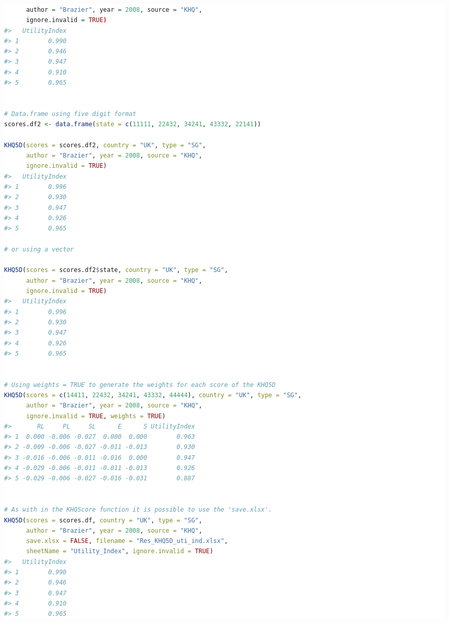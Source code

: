 ``` r
      author = "Brazier", year = 2008, source = "KHQ", 
      ignore.invalid = TRUE)
#>   UtilityIndex
#> 1        0.990
#> 2        0.946
#> 3        0.947
#> 4        0.910
#> 5        0.965


# Data.frame using five digit format
scores.df2 <- data.frame(state = c(11111, 22432, 34241, 43332, 22141))

KHQ5D(scores = scores.df2, country = "UK", type = "SG", 
      author = "Brazier", year = 2008, source = "KHQ", 
      ignore.invalid = TRUE)
#>   UtilityIndex
#> 1        0.996
#> 2        0.930
#> 3        0.947
#> 4        0.926
#> 5        0.965

# or using a vector

KHQ5D(scores = scores.df2$state, country = "UK", type = "SG", 
      author = "Brazier", year = 2008, source = "KHQ", 
      ignore.invalid = TRUE)
#>   UtilityIndex
#> 1        0.996
#> 2        0.930
#> 3        0.947
#> 4        0.926
#> 5        0.965


# Using weights = TRUE to generate the weights for each score of the KHQ5D
KHQ5D(scores = c(14411, 22432, 34241, 43332, 44444), country = "UK", type = "SG", 
      author = "Brazier", year = 2008, source = "KHQ", 
      ignore.invalid = TRUE, weights = TRUE)
#>       RL     PL     SL      E      S UtilityIndex
#> 1  0.000 -0.006 -0.027  0.000  0.000        0.963
#> 2 -0.009 -0.006 -0.027 -0.011 -0.013        0.930
#> 3 -0.016 -0.006 -0.011 -0.016  0.000        0.947
#> 4 -0.029 -0.006 -0.011 -0.011 -0.013        0.926
#> 5 -0.029 -0.006 -0.027 -0.016 -0.031        0.887


# As with in the KHQScore function it is possible to use the 'save.xlsx'.
KHQ5D(scores = scores.df, country = "UK", type = "SG", 
      author = "Brazier", year = 2008, source = "KHQ", 
      save.xlsx = FALSE, filename = "Res_KHQ5D_uti_ind.xlsx", 
      sheetName = "Utility_Index", ignore.invalid = TRUE)
#>   UtilityIndex
#> 1        0.990
#> 2        0.946
#> 3        0.947
#> 4        0.910
#> 5        0.965
```

